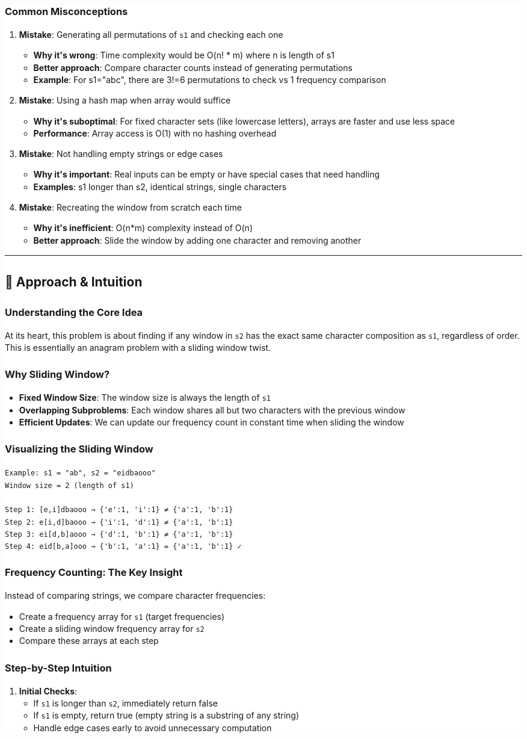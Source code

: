 ### Common Misconceptions
1. **Mistake**: Generating all permutations of `s1` and checking each one
   - **Why it's wrong**: Time complexity would be O(n! * m) where n is length of s1
   - **Better approach**: Compare character counts instead of generating permutations
   - **Example**: For s1="abc", there are 3!=6 permutations to check vs 1 frequency comparison

2. **Mistake**: Using a hash map when array would suffice
   - **Why it's suboptimal**: For fixed character sets (like lowercase letters), arrays are faster and use less space
   - **Performance**: Array access is O(1) with no hashing overhead

3. **Mistake**: Not handling empty strings or edge cases
   - **Why it's important**: Real inputs can be empty or have special cases that need handling
   - **Examples**: s1 longer than s2, identical strings, single characters

4. **Mistake**: Recreating the window from scratch each time
   - **Why it's inefficient**: O(n*m) complexity instead of O(n)
   - **Better approach**: Slide the window by adding one character and removing another

---

## 🧠 Approach & Intuition

### Understanding the Core Idea
At its heart, this problem is about finding if any window in `s2` has the exact same character composition as `s1`, regardless of order. This is essentially an anagram problem with a sliding window twist.

### Why Sliding Window?
- **Fixed Window Size**: The window size is always the length of `s1`
- **Overlapping Subproblems**: Each window shares all but two characters with the previous window
- **Efficient Updates**: We can update our frequency count in constant time when sliding the window

### Visualizing the Sliding Window
```
Example: s1 = "ab", s2 = "eidbaooo"
Window size = 2 (length of s1)

Step 1: [e,i]dbaooo → {'e':1, 'i':1} ≠ {'a':1, 'b':1}
Step 2: e[i,d]baooo → {'i':1, 'd':1} ≠ {'a':1, 'b':1}
Step 3: ei[d,b]aooo → {'d':1, 'b':1} ≠ {'a':1, 'b':1}
Step 4: eid[b,a]ooo → {'b':1, 'a':1} = {'a':1, 'b':1} ✓
```

### Frequency Counting: The Key Insight
Instead of comparing strings, we compare character frequencies:
- Create a frequency array for `s1` (target frequencies)
- Create a sliding window frequency array for `s2`
- Compare these arrays at each step

### Step-by-Step Intuition
1. **Initial Checks**:
   - If `s1` is longer than `s2`, immediately return false
   - If `s1` is empty, return true (empty string is a substring of any string)
   - Handle edge cases early to avoid unnecessary computation
